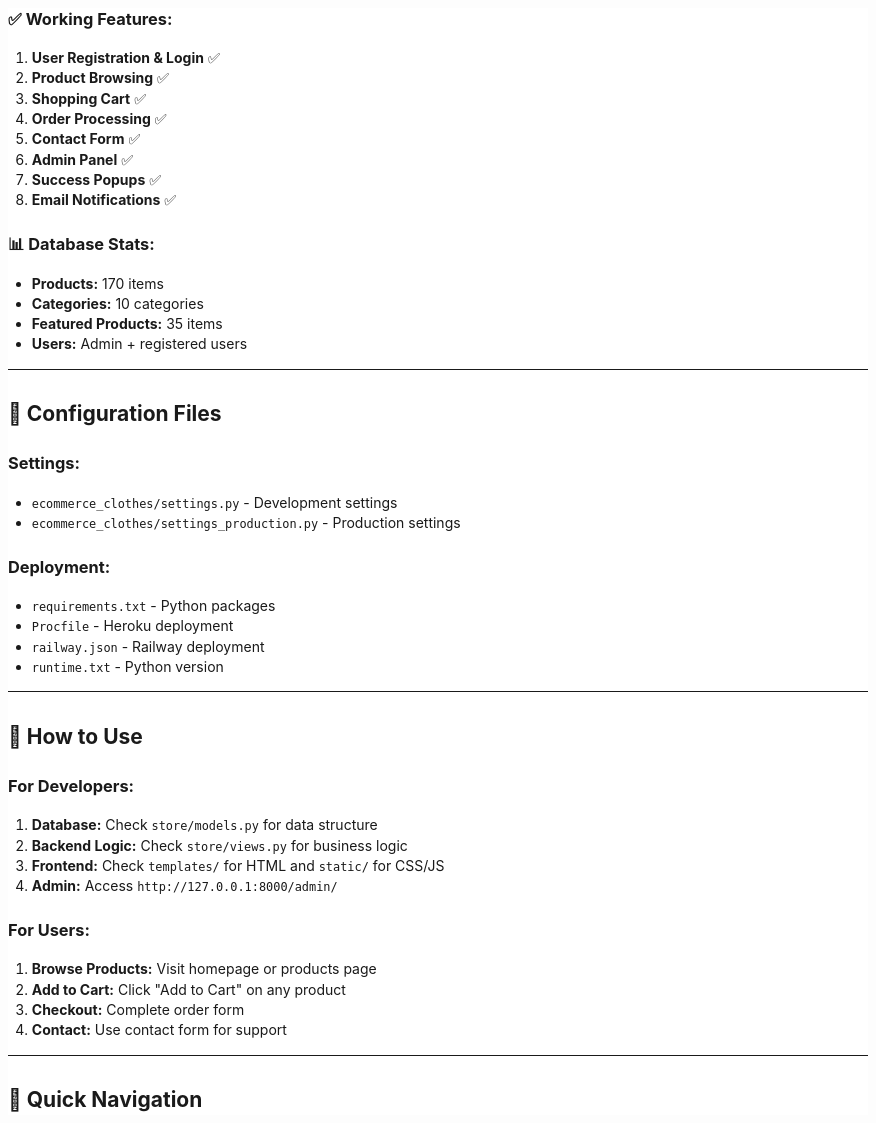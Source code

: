 ### **✅ Working Features:**
1. **User Registration & Login** ✅
2. **Product Browsing** ✅
3. **Shopping Cart** ✅
4. **Order Processing** ✅
5. **Contact Form** ✅
6. **Admin Panel** ✅
7. **Success Popups** ✅
8. **Email Notifications** ✅

### **📊 Database Stats:**
- **Products:** 170 items
- **Categories:** 10 categories
- **Featured Products:** 35 items
- **Users:** Admin + registered users

---

## 🔧 **Configuration Files**

### **Settings:**
- `ecommerce_clothes/settings.py` - Development settings
- `ecommerce_clothes/settings_production.py` - Production settings

### **Deployment:**
- `requirements.txt` - Python packages
- `Procfile` - Heroku deployment
- `railway.json` - Railway deployment
- `runtime.txt` - Python version

---

## 📱 **How to Use**

### **For Developers:**
1. **Database:** Check `store/models.py` for data structure
2. **Backend Logic:** Check `store/views.py` for business logic
3. **Frontend:** Check `templates/` for HTML and `static/` for CSS/JS
4. **Admin:** Access `http://127.0.0.1:8000/admin/`

### **For Users:**
1. **Browse Products:** Visit homepage or products page
2. **Add to Cart:** Click "Add to Cart" on any product
3. **Checkout:** Complete order form
4. **Contact:** Use contact form for support

---

## 🎯 **Quick Navigation**
